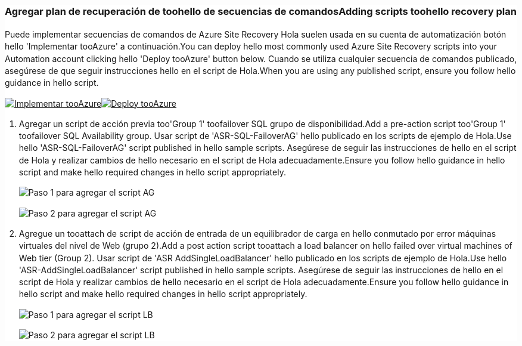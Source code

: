 
### <a name="adding-scripts-toohello-recovery-plan"></a><span data-ttu-id="b1e74-209">Agregar plan de recuperación de toohello de secuencias de comandos</span><span class="sxs-lookup"><span data-stu-id="b1e74-209">Adding scripts toohello recovery plan</span></span>

<span data-ttu-id="b1e74-210">Puede implementar secuencias de comandos de Azure Site Recovery Hola suelen usada en su cuenta de automatización botón hello 'Implementar tooAzure' a continuación.</span><span class="sxs-lookup"><span data-stu-id="b1e74-210">You can deploy hello most commonly used Azure Site Recovery scripts into your Automation account clicking hello 'Deploy tooAzure' button below.</span></span> <span data-ttu-id="b1e74-211">Cuando se utiliza cualquier secuencia de comandos publicado, asegúrese de que seguir instrucciones hello en el script de Hola.</span><span class="sxs-lookup"><span data-stu-id="b1e74-211">When you are using any published script, ensure you follow hello guidance in hello script.</span></span>

<span data-ttu-id="b1e74-212">[![Implementar tooAzure](https://azurecomcdn.azureedge.net/mediahandler/acomblog/media/Default/blog/c4803408-340e-49e3-9a1f-0ed3f689813d.png)](https://aka.ms/asr-automationrunbooks-deploy)</span><span class="sxs-lookup"><span data-stu-id="b1e74-212">[![Deploy tooAzure](https://azurecomcdn.azureedge.net/mediahandler/acomblog/media/Default/blog/c4803408-340e-49e3-9a1f-0ed3f689813d.png)](https://aka.ms/asr-automationrunbooks-deploy)</span></span>

1. <span data-ttu-id="b1e74-213">Agregar un script de acción previa too'Group 1' toofailover SQL grupo de disponibilidad.</span><span class="sxs-lookup"><span data-stu-id="b1e74-213">Add a pre-action script too'Group 1' toofailover SQL Availability group.</span></span> <span data-ttu-id="b1e74-214">Usar script de 'ASR-SQL-FailoverAG' hello publicado en los scripts de ejemplo de Hola.</span><span class="sxs-lookup"><span data-stu-id="b1e74-214">Use hello 'ASR-SQL-FailoverAG' script published in hello sample scripts.</span></span> <span data-ttu-id="b1e74-215">Asegúrese de seguir las instrucciones de hello en el script de Hola y realizar cambios de hello necesario en el script de Hola adecuadamente.</span><span class="sxs-lookup"><span data-stu-id="b1e74-215">Ensure you follow hello guidance in hello script and make hello required changes in hello script appropriately.</span></span>

    ![Paso 1 para agregar el script AG](./media/site-recovery-sharepoint/add-ag-script-step1.png)

    ![Paso 2 para agregar el script AG](./media/site-recovery-sharepoint/add-ag-script-step2.png)

2. <span data-ttu-id="b1e74-218">Agregue un tooattach de script de acción de entrada de un equilibrador de carga en hello conmutado por error máquinas virtuales del nivel de Web (grupo 2).</span><span class="sxs-lookup"><span data-stu-id="b1e74-218">Add a post action script tooattach a load balancer on hello failed over virtual machines of Web tier (Group 2).</span></span> <span data-ttu-id="b1e74-219">Usar script de 'ASR AddSingleLoadBalancer' hello publicado en los scripts de ejemplo de Hola.</span><span class="sxs-lookup"><span data-stu-id="b1e74-219">Use hello 'ASR-AddSingleLoadBalancer' script published in hello sample scripts.</span></span> <span data-ttu-id="b1e74-220">Asegúrese de seguir las instrucciones de hello en el script de Hola y realizar cambios de hello necesario en el script de Hola adecuadamente.</span><span class="sxs-lookup"><span data-stu-id="b1e74-220">Ensure you follow hello guidance in hello script and make hello required changes in hello script appropriately.</span></span>

    ![Paso 1 para agregar el script LB](./media/site-recovery-sharepoint/add-lb-script-step1.png)

    ![Paso 2 para agregar el script LB](./media/site-recovery-sharepoint/add-lb-script-step2.png)
